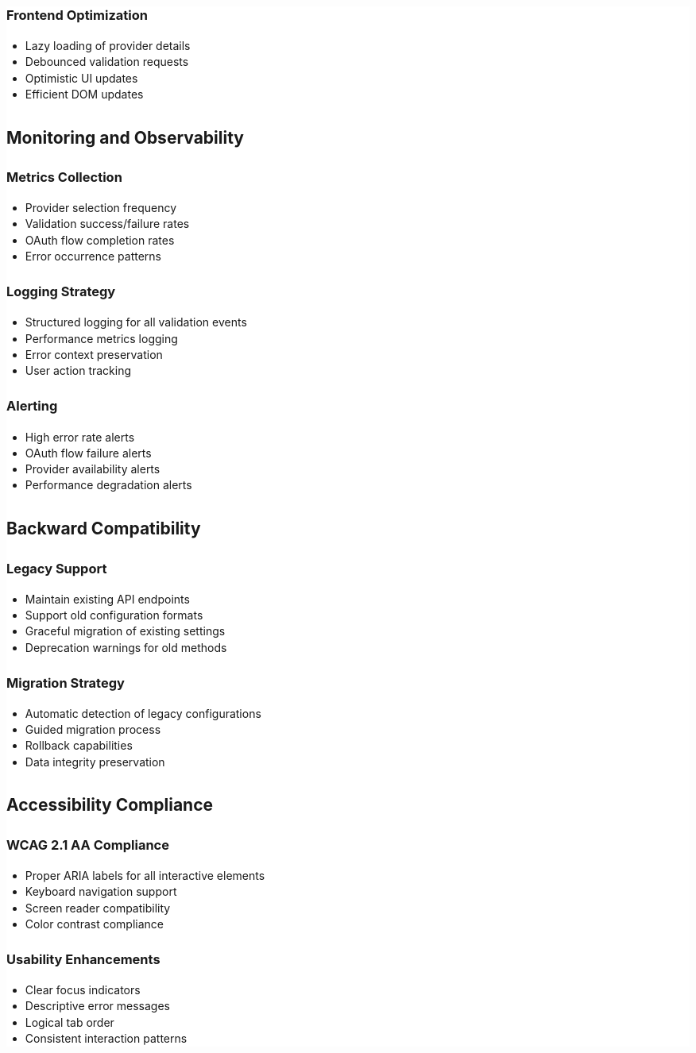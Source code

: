 ### Frontend Optimization
- Lazy loading of provider details
- Debounced validation requests
- Optimistic UI updates
- Efficient DOM updates

## Monitoring and Observability

### Metrics Collection
- Provider selection frequency
- Validation success/failure rates
- OAuth flow completion rates
- Error occurrence patterns

### Logging Strategy
- Structured logging for all validation events
- Performance metrics logging
- Error context preservation
- User action tracking

### Alerting
- High error rate alerts
- OAuth flow failure alerts
- Provider availability alerts
- Performance degradation alerts

## Backward Compatibility

### Legacy Support
- Maintain existing API endpoints
- Support old configuration formats
- Graceful migration of existing settings
- Deprecation warnings for old methods

### Migration Strategy
- Automatic detection of legacy configurations
- Guided migration process
- Rollback capabilities
- Data integrity preservation

## Accessibility Compliance

### WCAG 2.1 AA Compliance
- Proper ARIA labels for all interactive elements
- Keyboard navigation support
- Screen reader compatibility
- Color contrast compliance

### Usability Enhancements
- Clear focus indicators
- Descriptive error messages
- Logical tab order
- Consistent interaction patterns